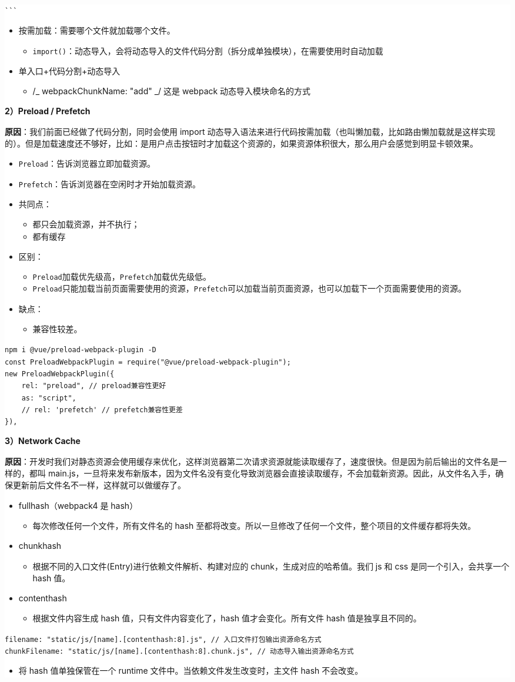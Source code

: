     ```

- 按需加载：需要哪个文件就加载哪个文件。

  - `import()`：动态导入，会将动态导入的文件代码分割（拆分成单独模块），在需要使用时自动加载

- 单入口+代码分割+动态导入

  - /_ webpackChunkName: "add" _/ 这是 webpack 动态导入模块命名的方式

**2）Preload / Prefetch**

**原因**：我们前面已经做了代码分割，同时会使用 import 动态导入语法来进行代码按需加载（也叫懒加载，比如路由懒加载就是这样实现的）。但是加载速度还不够好，比如：是用户点击按钮时才加载这个资源的，如果资源体积很大，那么用户会感觉到明显卡顿效果。

- `Preload`：告诉浏览器立即加载资源。
- `Prefetch`：告诉浏览器在空闲时才开始加载资源。

- 共同点：
  - 都只会加载资源，并不执行；
  - 都有缓存
- 区别：

  - `Preload`加载优先级高，`Prefetch`加载优先级低。
  - `Preload`只能加载当前页面需要使用的资源，`Prefetch`可以加载当前页面资源，也可以加载下一个页面需要使用的资源。

- 缺点：
  - 兼容性较差。

```
npm i @vue/preload-webpack-plugin -D
const PreloadWebpackPlugin = require("@vue/preload-webpack-plugin");
new PreloadWebpackPlugin({
	rel: "preload", // preload兼容性更好
	as: "script",
	// rel: 'prefetch' // prefetch兼容性更差
}),
```

**3）Network Cache**

**原因**：开发时我们对静态资源会使用缓存来优化，这样浏览器第二次请求资源就能读取缓存了，速度很快。但是因为前后输出的文件名是一样的，都叫 main.js，一旦将来发布新版本，因为文件名没有变化导致浏览器会直接读取缓存，不会加载新资源。因此，从文件名入手，确保更新前后文件名不一样，这样就可以做缓存了。

- fullhash（webpack4 是 hash）

  - 每次修改任何一个文件，所有文件名的 hash 至都将改变。所以一旦修改了任何一个文件，整个项目的文件缓存都将失效。

- chunkhash

  - 根据不同的入口文件(Entry)进行依赖文件解析、构建对应的 chunk，生成对应的哈希值。我们 js 和 css 是同一个引入，会共享一个 hash 值。

- contenthash
  - 根据文件内容生成 hash 值，只有文件内容变化了，hash 值才会变化。所有文件 hash 值是独享且不同的。

```
filename: "static/js/[name].[contenthash:8].js", // 入口文件打包输出资源命名方式
chunkFilename: "static/js/[name].[contenthash:8].chunk.js", // 动态导入输出资源命名方式
```

- 将 hash 值单独保管在一个 runtime 文件中。当依赖文件发生改变时，主文件 hash 不会改变。

